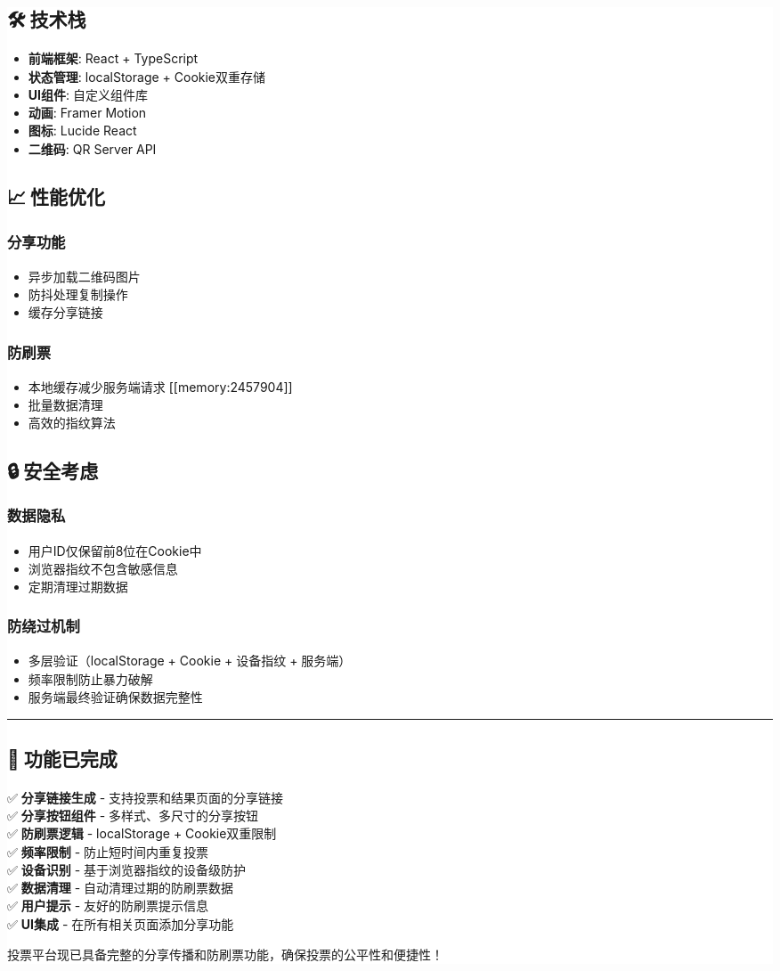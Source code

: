 ## 🛠️ 技术栈

- **前端框架**: React + TypeScript
- **状态管理**: localStorage + Cookie双重存储
- **UI组件**: 自定义组件库
- **动画**: Framer Motion
- **图标**: Lucide React
- **二维码**: QR Server API

## 📈 性能优化

### 分享功能
- 异步加载二维码图片
- 防抖处理复制操作
- 缓存分享链接

### 防刷票
- 本地缓存减少服务端请求 [[memory:2457904]]
- 批量数据清理
- 高效的指纹算法

## 🔒 安全考虑

### 数据隐私
- 用户ID仅保留前8位在Cookie中
- 浏览器指纹不包含敏感信息
- 定期清理过期数据

### 防绕过机制
- 多层验证（localStorage + Cookie + 设备指纹 + 服务端）
- 频率限制防止暴力破解
- 服务端最终验证确保数据完整性

---

## 🎉 功能已完成

✅ **分享链接生成** - 支持投票和结果页面的分享链接  
✅ **分享按钮组件** - 多样式、多尺寸的分享按钮  
✅ **防刷票逻辑** - localStorage + Cookie双重限制  
✅ **频率限制** - 防止短时间内重复投票  
✅ **设备识别** - 基于浏览器指纹的设备级防护  
✅ **数据清理** - 自动清理过期的防刷票数据  
✅ **用户提示** - 友好的防刷票提示信息  
✅ **UI集成** - 在所有相关页面添加分享功能  

投票平台现已具备完整的分享传播和防刷票功能，确保投票的公平性和便捷性！
